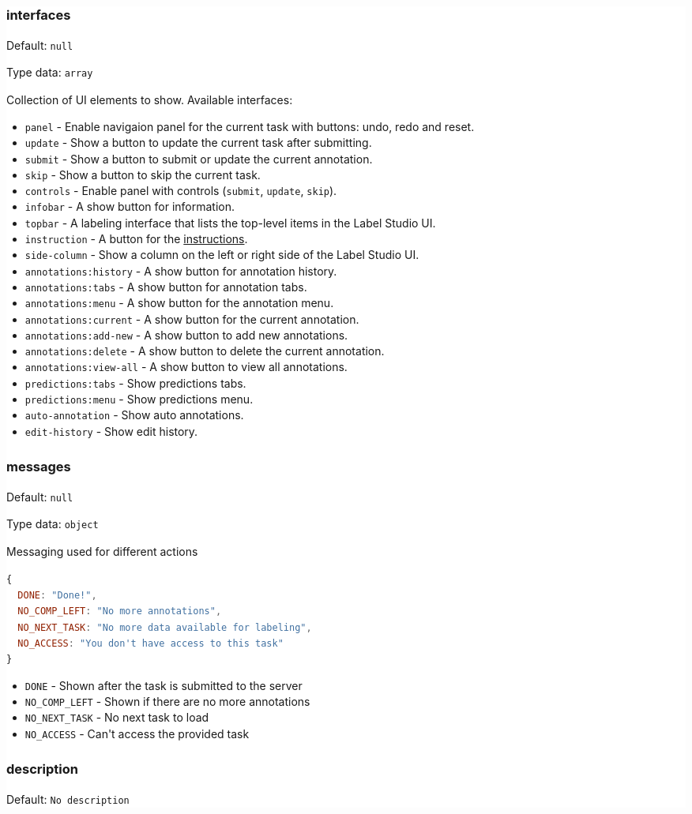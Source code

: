 ### interfaces

Default: `null`

Type data: `array`

Collection of UI elements to show. Available interfaces:

- `panel` - Enable navigaion panel for the current task with buttons: undo, redo and reset.
- `update` - Show a button to update the current task after submitting.
- `submit` - Show a button to submit or update the current annotation.
- `skip` - Show a button to skip the current task.
- `controls` - Enable panel with controls (`submit`, `update`, `skip`).
- `infobar` - A show button for information.
- `topbar` - A labeling interface that lists the top-level items in the Label Studio UI.
- `instruction` - A button for the [instructions](#description).
- `side-column` - Show a column on the left or right side of the Label Studio UI.
- `annotations:history` - A show button for annotation history.
- `annotations:tabs` - A show button for annotation tabs.
- `annotations:menu` - A show button for the annotation menu.
- `annotations:current` - A show button for the current annotation.
- `annotations:add-new` - A show button to add new annotations.
- `annotations:delete` - A show button to delete the current annotation.
- `annotations:view-all` - A show button to view all annotations.
- `predictions:tabs` - Show predictions tabs.
- `predictions:menu` - Show predictions menu.
- `auto-annotation` - Show auto annotations.
- `edit-history` - Show edit history.

### messages

Default: `null`

Type data: `object`

Messaging used for different actions

```javascript
{
  DONE: "Done!",
  NO_COMP_LEFT: "No more annotations",
  NO_NEXT_TASK: "No more data available for labeling",
  NO_ACCESS: "You don't have access to this task"
}
```

- `DONE` - Shown after the task is submitted to the server
- `NO_COMP_LEFT` - Shown if there are no more annotations
- `NO_NEXT_TASK` - No next task to load
- `NO_ACCESS` - Can't access the provided task

### description

Default: `No description`
